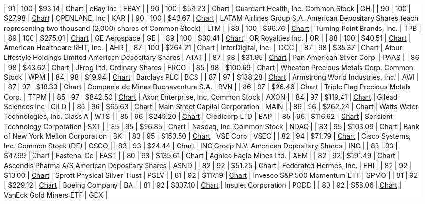 | 91 | 100 | $93.14 | [Chart](https://www.tradingview.com/chart/?symbol=EBAY) | eBay Inc | EBAY |
| 90 | 100 | $54.23 | [Chart](https://www.tradingview.com/chart/?symbol=GH) | Guardant Health, Inc. Common Stock | GH |
| 90 | 100 | $27.98 | [Chart](https://www.tradingview.com/chart/?symbol=KAR) | OPENLANE, Inc | KAR |
| 90 | 100 | $43.67 | [Chart](https://www.tradingview.com/chart/?symbol=LTM) | LATAM Airlines Group S.A. American Depositary Shares (each representing two thousand (2,000) shares of Common Stock) | LTM |
| 89 | 100 | $96.76 | [Chart](https://www.tradingview.com/chart/?symbol=TPB) | Turning Point Brands, Inc. | TPB |
| 89 | 100 | $275.01 | [Chart](https://www.tradingview.com/chart/?symbol=GE) | GE Aerospace | GE |
| 89 | 100 | $30.41 | [Chart](https://www.tradingview.com/chart/?symbol=OR) | OR Royalties Inc. | OR |
| 88 | 100 | $40.51 | [Chart](https://www.tradingview.com/chart/?symbol=AHR) | American Healthcare REIT, Inc. | AHR |
| 87 | 100 | $264.21 | [Chart](https://www.tradingview.com/chart/?symbol=IDCC) | InterDigital, Inc. | IDCC |
| 87 | 98 | $35.37 | [Chart](https://www.tradingview.com/chart/?symbol=ATAT) | Atour Lifestyle Holdings Limited American Depositary Shares | ATAT |
| 87 | 98 | $31.95 | [Chart](https://www.tradingview.com/chart/?symbol=PAAS) | Pan American Silver Corp. | PAAS |
| 86 | 98 | $43.62 | [Chart](https://www.tradingview.com/chart/?symbol=FROG) | JFrog Ltd. Ordinary Shares | FROG |
| 85 | 98 | $100.69 | [Chart](https://www.tradingview.com/chart/?symbol=WPM) | Wheaton Precious Metals Corp. Common Stock | WPM |
| 84 | 98 | $19.94 | [Chart](https://www.tradingview.com/chart/?symbol=BCS) | Barclays PLC | BCS |
| 87 | 97 | $188.28 | [Chart](https://www.tradingview.com/chart/?symbol=AWI) | Armstrong World Industries, Inc. | AWI |
| 87 | 97 | $18.33 | [Chart](https://www.tradingview.com/chart/?symbol=BVN) | Compania de Minas Buenaventura S.A. | BVN |
| 86 | 97 | $26.46 | [Chart](https://www.tradingview.com/chart/?symbol=TFPM) | Triple Flag Precious Metals Corp. | TFPM |
| 85 | 97 | $842.50 | [Chart](https://www.tradingview.com/chart/?symbol=AXON) | Axon Enterprise, Inc. Common Stock | AXON |
| 84 | 97 | $119.41 | [Chart](https://www.tradingview.com/chart/?symbol=GILD) | Gilead Sciences Inc | GILD |
| 86 | 96 | $65.63 | [Chart](https://www.tradingview.com/chart/?symbol=MAIN) | Main Street Capital Corporation | MAIN |
| 86 | 96 | $262.24 | [Chart](https://www.tradingview.com/chart/?symbol=WTS) | Watts Water Technologies, Inc. Class A | WTS |
| 85 | 96 | $249.20 | [Chart](https://www.tradingview.com/chart/?symbol=BAP) | Credicorp LTD | BAP |
| 85 | 96 | $116.62 | [Chart](https://www.tradingview.com/chart/?symbol=SXT) | Sensient Technology Corporation | SXT |
| 85 | 95 | $96.85 | [Chart](https://www.tradingview.com/chart/?symbol=NDAQ) | Nasdaq, Inc. Common Stock | NDAQ |
| 83 | 95 | $103.09 | [Chart](https://www.tradingview.com/chart/?symbol=BK) | Bank of New York Mellon Corporation | BK |
| 83 | 95 | $153.50 | [Chart](https://www.tradingview.com/chart/?symbol=VSEC) | VSE Corp | VSEC |
| 82 | 94 | $71.79 | [Chart](https://www.tradingview.com/chart/?symbol=CSCO) | Cisco Systems, Inc. Common Stock (DE) | CSCO |
| 83 | 93 | $24.44 | [Chart](https://www.tradingview.com/chart/?symbol=ING) | ING Groep N.V. American Depositary Shares | ING |
| 83 | 93 | $47.99 | [Chart](https://www.tradingview.com/chart/?symbol=FAST) | Fastenal Co | FAST |
| 80 | 93 | $135.61 | [Chart](https://www.tradingview.com/chart/?symbol=AEM) | Agnico Eagle Mines Ltd. | AEM |
| 82 | 92 | $191.49 | [Chart](https://www.tradingview.com/chart/?symbol=ASND) | Ascendis Pharma A/S American Depositary Shares | ASND |
| 82 | 92 | $51.25 | [Chart](https://www.tradingview.com/chart/?symbol=FHI) | Federated Hermes, Inc. | FHI |
| 82 | 92 | $13.00 | [Chart](https://www.tradingview.com/chart/?symbol=PSLV) | Sprott Physical Silver Trust | PSLV |
| 81 | 92 | $117.19 | [Chart](https://www.tradingview.com/chart/?symbol=SPMO) | Invesco S&P 500 Momentum ETF | SPMO |
| 81 | 92 | $229.12 | [Chart](https://www.tradingview.com/chart/?symbol=BA) | Boeing Company | BA |
| 81 | 92 | $307.10 | [Chart](https://www.tradingview.com/chart/?symbol=PODD) | Insulet Corporation | PODD |
| 80 | 92 | $58.06 | [Chart](https://www.tradingview.com/chart/?symbol=GDX) | VanEck Gold Miners ETF | GDX |